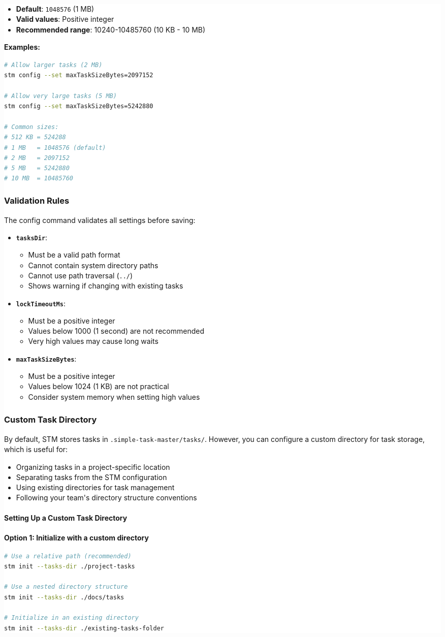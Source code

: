 - **Default**: `1048576` (1 MB)
- **Valid values**: Positive integer
- **Recommended range**: 10240-10485760 (10 KB - 10 MB)

**Examples:**
```bash
# Allow larger tasks (2 MB)
stm config --set maxTaskSizeBytes=2097152

# Allow very large tasks (5 MB)
stm config --set maxTaskSizeBytes=5242880

# Common sizes:
# 512 KB = 524288
# 1 MB   = 1048576 (default)
# 2 MB   = 2097152
# 5 MB   = 5242880
# 10 MB  = 10485760
```

### Validation Rules

The config command validates all settings before saving:

- **`tasksDir`**: 
  - Must be a valid path format
  - Cannot contain system directory paths
  - Cannot use path traversal (`../`)
  - Shows warning if changing with existing tasks

- **`lockTimeoutMs`**: 
  - Must be a positive integer
  - Values below 1000 (1 second) are not recommended
  - Very high values may cause long waits

- **`maxTaskSizeBytes`**: 
  - Must be a positive integer
  - Values below 1024 (1 KB) are not practical
  - Consider system memory when setting high values

### Custom Task Directory

By default, STM stores tasks in `.simple-task-master/tasks/`. However, you can configure a custom directory for task storage, which is useful for:

- Organizing tasks in a project-specific location
- Separating tasks from the STM configuration
- Using existing directories for task management
- Following your team's directory structure conventions

#### Setting Up a Custom Task Directory

**Option 1: Initialize with a custom directory**
```bash
# Use a relative path (recommended)
stm init --tasks-dir ./project-tasks

# Use a nested directory structure
stm init --tasks-dir ./docs/tasks

# Initialize in an existing directory
stm init --tasks-dir ./existing-tasks-folder
```
